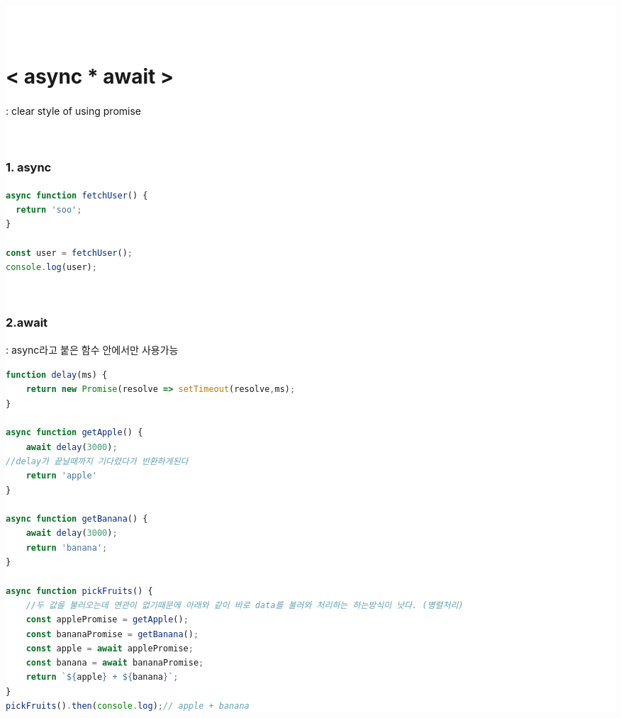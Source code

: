 <br>
<br>

# < async \* await >

: clear style of using promise

<br>

### 1. async

```jsx
async function fetchUser() {
  return 'soo';
}

const user = fetchUser();
console.log(user);
```

<br>

### 2.await

: async라고 붙은 함수 안에서만 사용가능

```jsx
function delay(ms) {
	return new Promise(resolve => setTimeout(resolve,ms);
}

async function getApple() {
	await delay(3000);
//delay가 끝날때까지 기다렸다가 반환하게된다
	return 'apple'
}

async function getBanana() {
	await delay(3000);
	return 'banana';
}

async function pickFruits() {
	//두 값을 불러오는데 연관이 없기때문에 아래와 같이 바로 data를 불러와 처리하는 하는방식이 낫다. (병렬처리)
	const applePromise = getApple();
	const bananaPromise = getBanana();
	const apple = await applePromise;
	const banana = await bananaPromise;
	return `${apple} + ${banana}`;
}
pickFruits().then(console.log);// apple + banana
```
